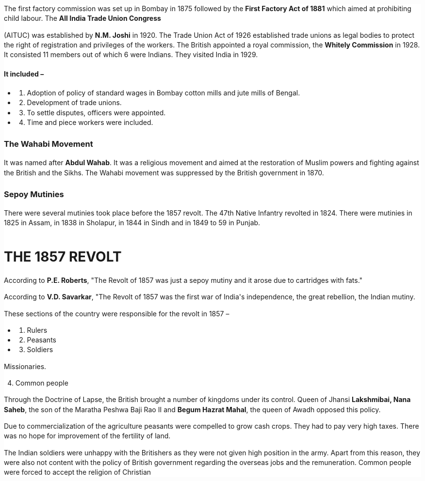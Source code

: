 The first factory commission was set up in Bombay in 1875 followed by the **First Factory Act of 1881** which aimed at prohibiting child labour. The **All India Trade Union Congress**

(AITUC) was established by **N.M. Joshi** in 1920. The Trade Union Act of 1926 established trade unions as legal bodies to protect the right of registration and privileges of the workers. The British appointed a royal commission, the **Whitely Commission** in 1928. It consisted 11 members out of which 6 were Indians. They visited India in 1929.

#### **It included –**

- 1. Adoption of policy of standard wages in Bombay cotton mills and jute mills of Bengal.
- 2. Development of trade unions.
- 3. To settle disputes, officers were appointed.
- 4. Time and piece workers were included.

### **The Wahabi Movement**

It was named after **Abdul Wahab**. It was a religious movement and aimed at the restoration of Muslim powers and fighting against the British and the Sikhs. The Wahabi movement was suppressed by the British government in 1870.

### **Sepoy Mutinies**

There were several mutinies took place before the 1857 revolt. The 47th Native Infantry revolted in 1824. There were mutinies in 1825 in Assam, in 1838 in Sholapur, in 1844 in Sindh and in 1849 to 59 in Punjab.

# **THE 1857 REVOLT**

According to **P.E. Roberts**, "The Revolt of 1857 was just a sepoy mutiny and it arose due to cartridges with fats."

According to **V.D. Savarkar**, "The Revolt of 1857 was the first war of India's independence, the great rebellion, the Indian mutiny.

These sections of the country were responsible for the revolt in 1857 –

- 1. Rulers
- 2. Peasants
- 3. Soldiers

Missionaries.

4. Common people

Through the Doctrine of Lapse, the British brought a number of kingdoms under its control. Queen of Jhansi **Lakshmibai, Nana Saheb**, the son of the Maratha Peshwa Baji Rao II and **Begum Hazrat Mahal**, the queen of Awadh opposed this policy.

Due to commercialization of the agriculture peasants were compelled to grow cash crops. They had to pay very high taxes. There was no hope for improvement of the fertility of land.

The Indian soldiers were unhappy with the Britishers as they were not given high position in the army. Apart from this reason, they were also not content with the policy of British government regarding the overseas jobs and the remuneration. Common people were forced to accept the religion of Christian
